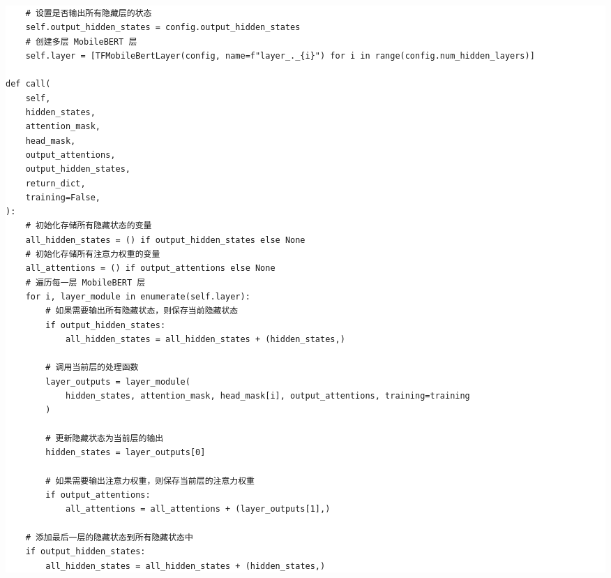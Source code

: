        # 设置是否输出所有隐藏层的状态
        self.output_hidden_states = config.output_hidden_states
        # 创建多层 MobileBERT 层
        self.layer = [TFMobileBertLayer(config, name=f"layer_._{i}") for i in range(config.num_hidden_layers)]

    def call(
        self,
        hidden_states,
        attention_mask,
        head_mask,
        output_attentions,
        output_hidden_states,
        return_dict,
        training=False,
    ):
        # 初始化存储所有隐藏状态的变量
        all_hidden_states = () if output_hidden_states else None
        # 初始化存储所有注意力权重的变量
        all_attentions = () if output_attentions else None
        # 遍历每一层 MobileBERT 层
        for i, layer_module in enumerate(self.layer):
            # 如果需要输出所有隐藏状态，则保存当前隐藏状态
            if output_hidden_states:
                all_hidden_states = all_hidden_states + (hidden_states,)

            # 调用当前层的处理函数
            layer_outputs = layer_module(
                hidden_states, attention_mask, head_mask[i], output_attentions, training=training
            )

            # 更新隐藏状态为当前层的输出
            hidden_states = layer_outputs[0]

            # 如果需要输出注意力权重，则保存当前层的注意力权重
            if output_attentions:
                all_attentions = all_attentions + (layer_outputs[1],)

        # 添加最后一层的隐藏状态到所有隐藏状态中
        if output_hidden_states:
            all_hidden_states = all_hidden_states + (hidden_states,)
